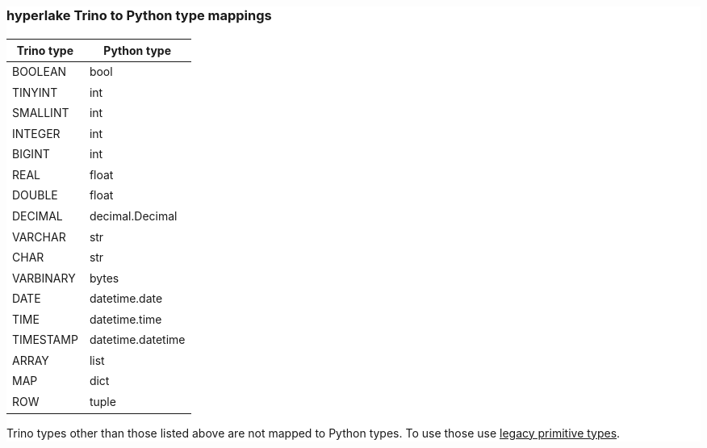 ### hyperlake Trino to Python type mappings

| Trino type | Python type       |
|------------|-------------------|
| BOOLEAN    | bool              |
| TINYINT    | int               |
| SMALLINT   | int               |
| INTEGER    | int               |
| BIGINT     | int               |
| REAL       | float             |
| DOUBLE     | float             |
| DECIMAL    | decimal.Decimal   |
| VARCHAR    | str               |
| CHAR       | str               |
| VARBINARY  | bytes             |
| DATE       | datetime.date     |
| TIME       | datetime.time     |
| TIMESTAMP  | datetime.datetime |
| ARRAY      | list              |
| MAP        | dict              |
| ROW        | tuple             |

Trino types other than those listed above are not mapped to Python types. To use those use [legacy primitive types](#legacy-primitive-types).


